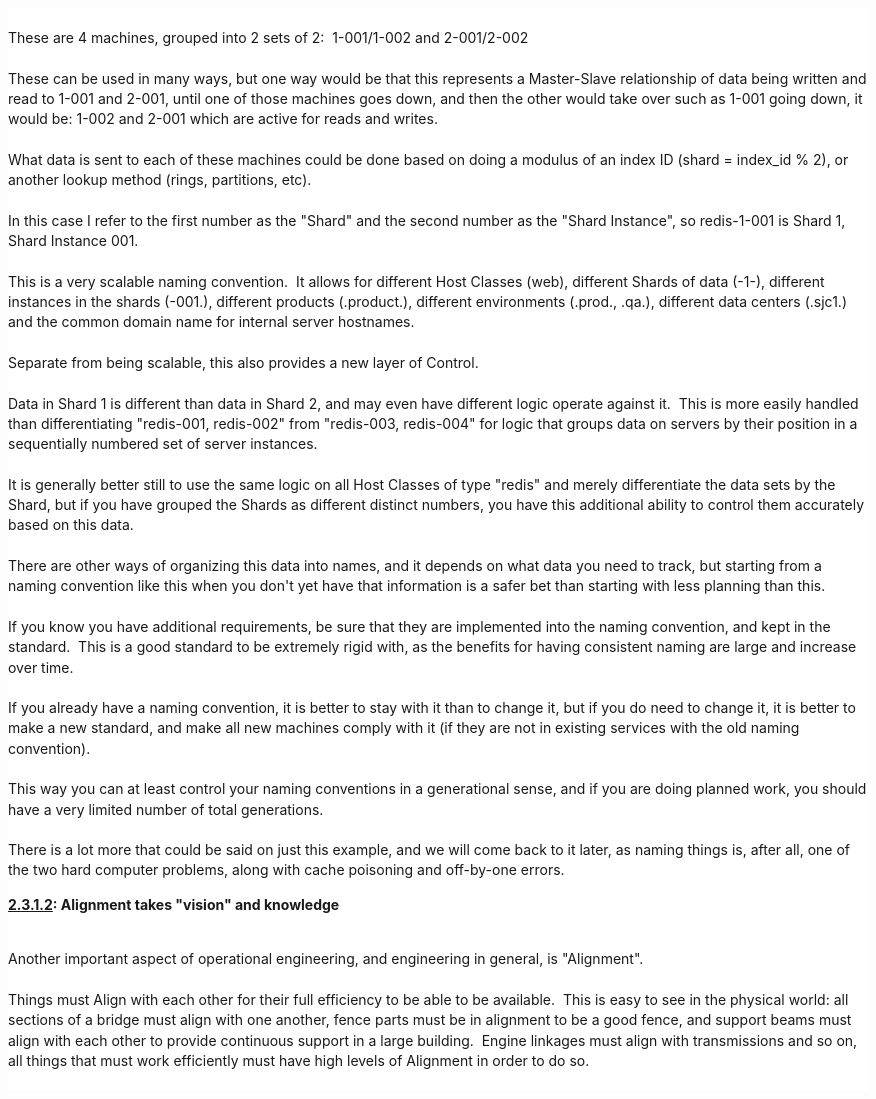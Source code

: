 <br>
These are 4 machines, grouped into 2 sets of 2:&nbsp;&nbsp;1-001/1-002 and 2-001/2-002<br>
<br>
These can be used in many ways, but one way would be that this represents a Master-Slave relationship of data being written and read to 1-001 and 2-001, until one of those machines goes down, and then the other would take over such as 1-001 going down, it would be: 1-002 and 2-001 which are active for reads and writes.<br>
<br>
What data is sent to each of these machines could be done based on doing a modulus of an index ID (shard = index_id % 2), or another lookup method (rings, partitions, etc).<br>
<br>
In this case I refer to the first number as the "Shard" and the second number as the "Shard Instance", so redis-1-001 is Shard 1, Shard Instance 001.<br>
<br>
This is a very scalable naming convention.&nbsp;&nbsp;It allows for different Host Classes (web), different Shards of data (-1-), different instances in the shards (-001.), different products (.product.), different environments (.prod., .qa.), different data centers (.sjc1.) and the common domain name for internal server hostnames.<br>
<br>
Separate from being scalable, this also provides a new layer of Control.<br>
<br>
Data in Shard 1 is different than data in Shard 2, and may even have different logic operate against it.&nbsp;&nbsp;This is more easily handled than differentiating "redis-001, redis-002" from "redis-003, redis-004" for logic that groups data on servers by their position in a sequentially numbered set of server instances.<br>
<br>
It is generally better still to use the same logic on all Host Classes of type "redis" and merely differentiate the data sets by the Shard, but if you have grouped the Shards as different distinct numbers, you have this additional ability to control them accurately based on this data.<br>
<br>
There are other ways of organizing this data into names, and it depends on what data you need to track, but starting from a naming convention like this when you don't yet have that information is a safer bet than starting with less planning than this.<br>
<br>
If you know you have additional requirements, be sure that they are implemented into the naming convention, and kept in the standard.&nbsp;&nbsp;This is a good standard to be extremely rigid with, as the benefits for having consistent naming are large and increase over time.&nbsp;&nbsp;<br>
<br>
If you already have a naming convention, it is better to stay with it than to change it, but if you do need to change it, it is better to make a new standard, and make all new machines comply with it (if they are not in existing services with the old naming convention).<br>
<br>
This way you can at least control your naming conventions in a generational sense, and if you are doing planned work, you should have a very limited number of total generations.<br>
<br>
There is a lot more that could be said on just this example, and we will come back to it later, as naming things is, after all, one of the two hard computer problems, along with cache poisoning and off-by-one errors.<br>
<p id=e6f860a586c5005530de3736bbf50109><b><a href="#e6f860a586c5005530de3736bbf50109">2.3.1.2</a>: Alignment takes "vision" and knowledge</b></p>
<br>
Another important aspect of operational engineering, and engineering in general, is "Alignment".<br>
<br>
Things must Align with each other for their full efficiency to be able to be available.&nbsp;&nbsp;This is easy to see in the physical world: all sections of a bridge must align with one another, fence parts must be in alignment to be a good fence, and support beams must align with each other to provide continuous support in a large building.&nbsp;&nbsp;Engine linkages must align with transmissions and so on, all things that must work efficiently must have high levels of Alignment in order to do so.<br>
<br>